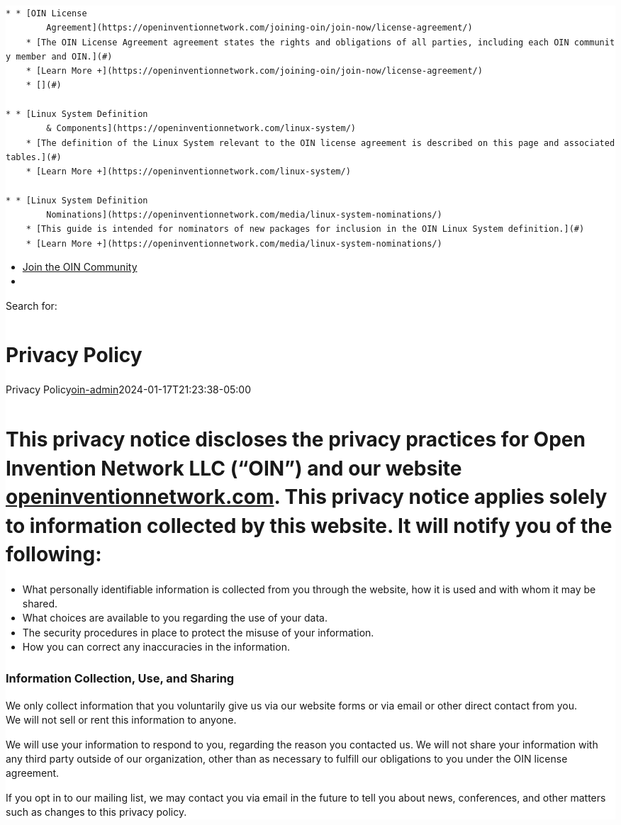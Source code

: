     * * [OIN License  
            Agreement](https://openinventionnetwork.com/joining-oin/join-now/license-agreement/)
        * [The OIN License Agreement agreement states the rights and obligations of all parties, including each OIN community member and OIN.](#)
        * [Learn More +](https://openinventionnetwork.com/joining-oin/join-now/license-agreement/)
        * [](#)
        
    * * [Linux System Definition  
            & Components](https://openinventionnetwork.com/linux-system/)
        * [The definition of the Linux System relevant to the OIN license agreement is described on this page and associated tables.](#)
        * [Learn More +](https://openinventionnetwork.com/linux-system/)
        
    * * [Linux System Definition  
            Nominations](https://openinventionnetwork.com/media/linux-system-nominations/)
        * [This guide is intended for nominators of new packages for inclusion in the OIN Linux System definition.](#)
        * [Learn More +](https://openinventionnetwork.com/media/linux-system-nominations/)
        
    
* [Join the OIN Community](https://openinventionnetwork.com/joining-oin/join-now/)
* [](# "Search")

Search for: 

Privacy Policy
==============

Privacy Policy[oin-admin](https://openinventionnetwork.com/author/oin-admin/ "Posts by oin-admin")2024-01-17T21:23:38-05:00

This privacy notice discloses the privacy practices for Open Invention Network LLC (“OIN”) and our website [openinventionnetwork.com](http://openinventionnetwork.com/). This privacy notice applies solely to information collected by this website. It will notify you of the following:
==========================================================================================================================================================================================================================================================================================

* What personally identifiable information is collected from you through the website, how it is used and with whom it may be shared.
* What choices are available to you regarding the use of your data.
* The security procedures in place to protect the misuse of your information.
* How you can correct any inaccuracies in the information.

### Information Collection, Use, and Sharing

We only collect information that you voluntarily give us via our website forms or via email or other direct contact from you.  
We will not sell or rent this information to anyone.

We will use your information to respond to you, regarding the reason you contacted us. We will not share your information with any third party outside of our organization, other than as necessary to fulfill our obligations to you under the OIN license agreement.

If you opt in to our mailing list, we may contact you via email in the future to tell you about news, conferences, and other matters such as changes to this privacy policy.
